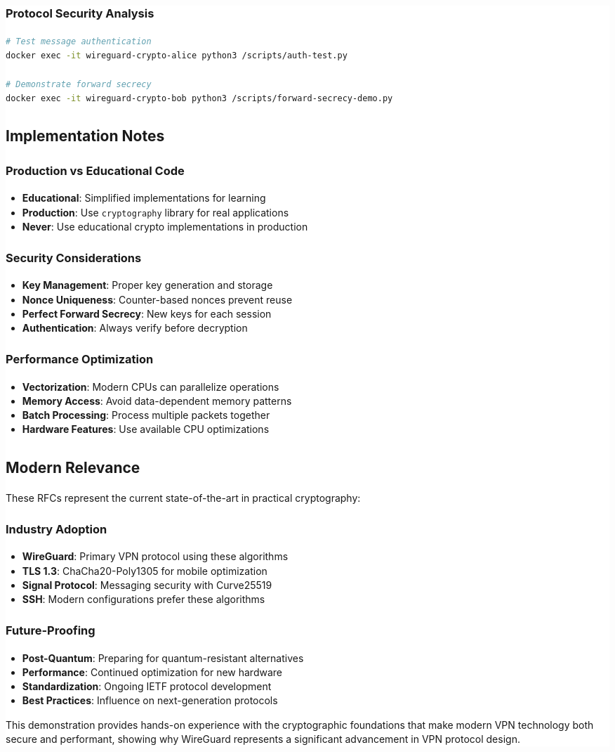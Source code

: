 ### Protocol Security Analysis
```bash
# Test message authentication
docker exec -it wireguard-crypto-alice python3 /scripts/auth-test.py

# Demonstrate forward secrecy
docker exec -it wireguard-crypto-bob python3 /scripts/forward-secrecy-demo.py
```

## Implementation Notes

### Production vs Educational Code
- **Educational**: Simplified implementations for learning
- **Production**: Use `cryptography` library for real applications
- **Never**: Use educational crypto implementations in production

### Security Considerations
- **Key Management**: Proper key generation and storage
- **Nonce Uniqueness**: Counter-based nonces prevent reuse
- **Perfect Forward Secrecy**: New keys for each session
- **Authentication**: Always verify before decryption

### Performance Optimization
- **Vectorization**: Modern CPUs can parallelize operations
- **Memory Access**: Avoid data-dependent memory patterns
- **Batch Processing**: Process multiple packets together
- **Hardware Features**: Use available CPU optimizations

## Modern Relevance

These RFCs represent the current state-of-the-art in practical cryptography:

### Industry Adoption
- **WireGuard**: Primary VPN protocol using these algorithms
- **TLS 1.3**: ChaCha20-Poly1305 for mobile optimization
- **Signal Protocol**: Messaging security with Curve25519
- **SSH**: Modern configurations prefer these algorithms

### Future-Proofing
- **Post-Quantum**: Preparing for quantum-resistant alternatives
- **Performance**: Continued optimization for new hardware
- **Standardization**: Ongoing IETF protocol development
- **Best Practices**: Influence on next-generation protocols

This demonstration provides hands-on experience with the cryptographic foundations that make modern VPN technology both secure and performant, showing why WireGuard represents a significant advancement in VPN protocol design.
